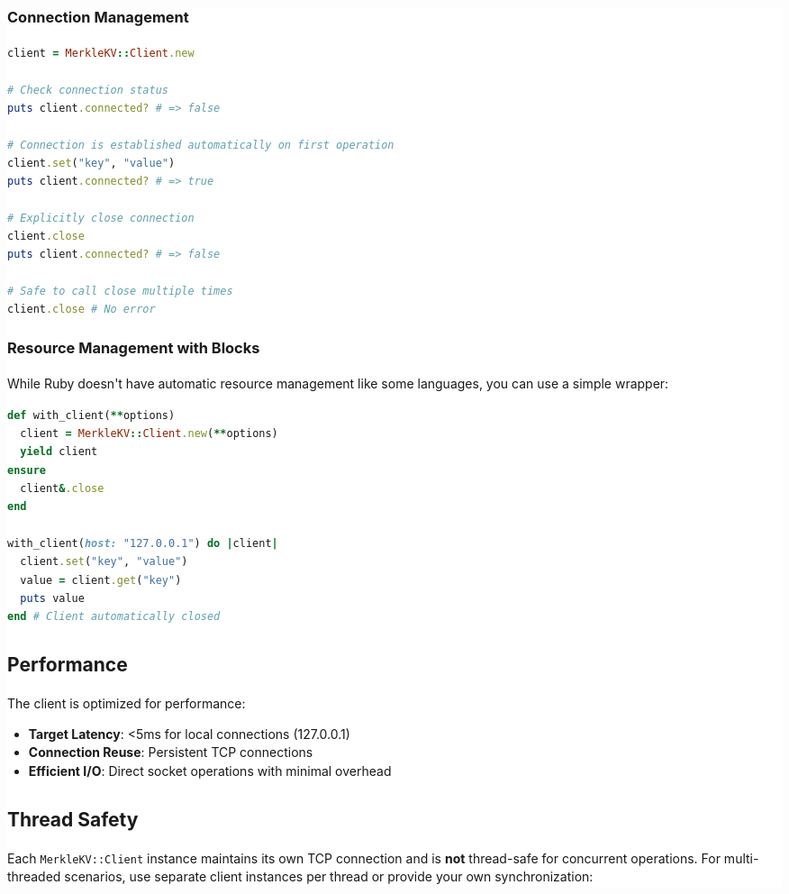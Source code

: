 ### Connection Management

```ruby
client = MerkleKV::Client.new

# Check connection status
puts client.connected? # => false

# Connection is established automatically on first operation
client.set("key", "value")
puts client.connected? # => true

# Explicitly close connection
client.close
puts client.connected? # => false

# Safe to call close multiple times
client.close # No error
```

### Resource Management with Blocks

While Ruby doesn't have automatic resource management like some languages, you can use a simple wrapper:

```ruby
def with_client(**options)
  client = MerkleKV::Client.new(**options)
  yield client
ensure
  client&.close
end

with_client(host: "127.0.0.1") do |client|
  client.set("key", "value")
  value = client.get("key")
  puts value
end # Client automatically closed
```

## Performance

The client is optimized for performance:

- **Target Latency**: <5ms for local connections (127.0.0.1)
- **Connection Reuse**: Persistent TCP connections
- **Efficient I/O**: Direct socket operations with minimal overhead

## Thread Safety

Each `MerkleKV::Client` instance maintains its own TCP connection and is **not** thread-safe for concurrent operations. For multi-threaded scenarios, use separate client instances per thread or provide your own synchronization:
